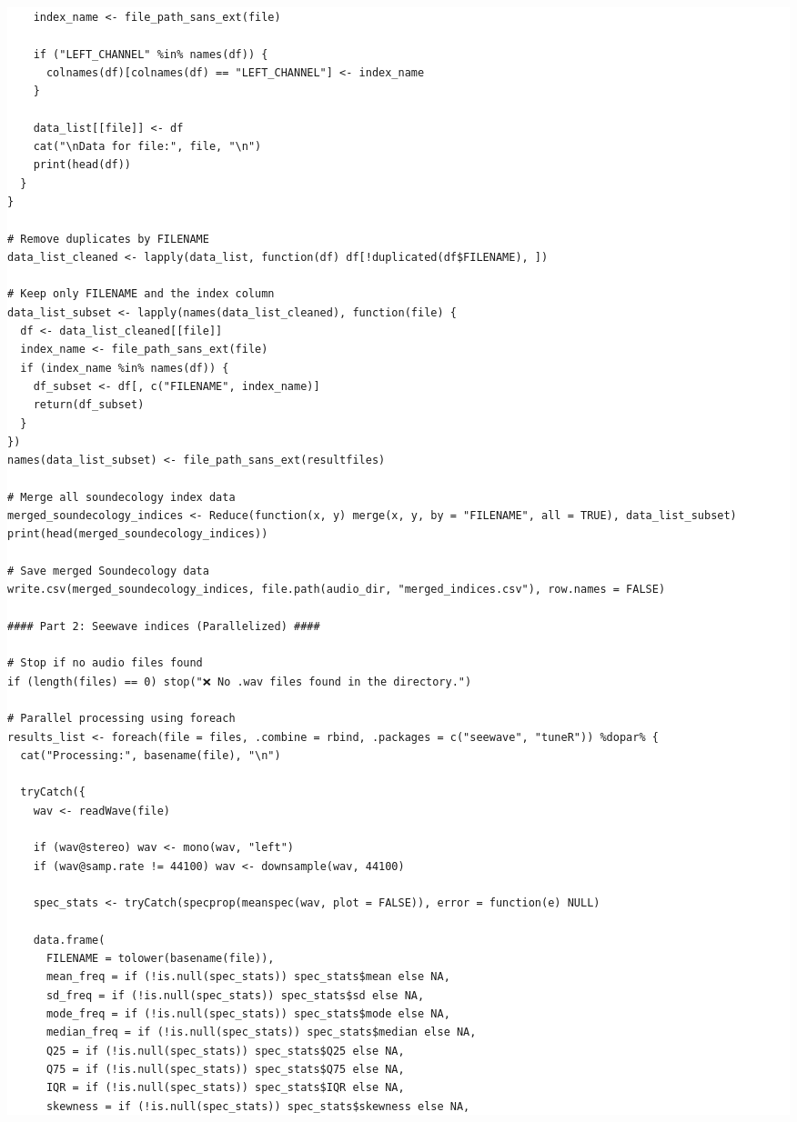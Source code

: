 ```
    index_name <- file_path_sans_ext(file)
    
    if ("LEFT_CHANNEL" %in% names(df)) {
      colnames(df)[colnames(df) == "LEFT_CHANNEL"] <- index_name
    }
    
    data_list[[file]] <- df
    cat("\nData for file:", file, "\n")
    print(head(df))
  }
}

# Remove duplicates by FILENAME
data_list_cleaned <- lapply(data_list, function(df) df[!duplicated(df$FILENAME), ])

# Keep only FILENAME and the index column
data_list_subset <- lapply(names(data_list_cleaned), function(file) {
  df <- data_list_cleaned[[file]]
  index_name <- file_path_sans_ext(file)
  if (index_name %in% names(df)) {
    df_subset <- df[, c("FILENAME", index_name)]
    return(df_subset)
  }
})
names(data_list_subset) <- file_path_sans_ext(resultfiles)

# Merge all soundecology index data
merged_soundecology_indices <- Reduce(function(x, y) merge(x, y, by = "FILENAME", all = TRUE), data_list_subset)
print(head(merged_soundecology_indices))

# Save merged Soundecology data
write.csv(merged_soundecology_indices, file.path(audio_dir, "merged_indices.csv"), row.names = FALSE)

#### Part 2: Seewave indices (Parallelized) ####

# Stop if no audio files found
if (length(files) == 0) stop("❌ No .wav files found in the directory.")

# Parallel processing using foreach
results_list <- foreach(file = files, .combine = rbind, .packages = c("seewave", "tuneR")) %dopar% {
  cat("Processing:", basename(file), "\n")
  
  tryCatch({
    wav <- readWave(file)
    
    if (wav@stereo) wav <- mono(wav, "left")
    if (wav@samp.rate != 44100) wav <- downsample(wav, 44100)
    
    spec_stats <- tryCatch(specprop(meanspec(wav, plot = FALSE)), error = function(e) NULL)
    
    data.frame(
      FILENAME = tolower(basename(file)),
      mean_freq = if (!is.null(spec_stats)) spec_stats$mean else NA,
      sd_freq = if (!is.null(spec_stats)) spec_stats$sd else NA,
      mode_freq = if (!is.null(spec_stats)) spec_stats$mode else NA,
      median_freq = if (!is.null(spec_stats)) spec_stats$median else NA,
      Q25 = if (!is.null(spec_stats)) spec_stats$Q25 else NA,
      Q75 = if (!is.null(spec_stats)) spec_stats$Q75 else NA,
      IQR = if (!is.null(spec_stats)) spec_stats$IQR else NA,
      skewness = if (!is.null(spec_stats)) spec_stats$skewness else NA,
```